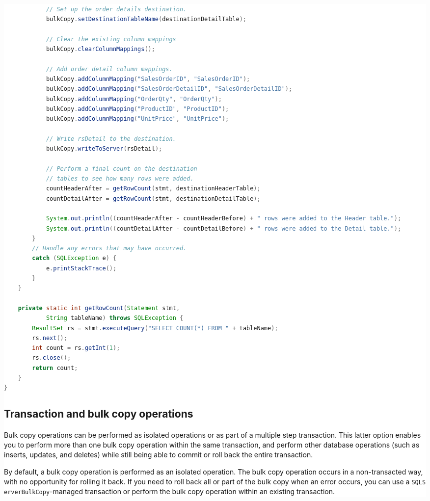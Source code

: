```java
            // Set up the order details destination.
            bulkCopy.setDestinationTableName(destinationDetailTable);

            // Clear the existing column mappings
            bulkCopy.clearColumnMappings();

            // Add order detail column mappings.
            bulkCopy.addColumnMapping("SalesOrderID", "SalesOrderID");
            bulkCopy.addColumnMapping("SalesOrderDetailID", "SalesOrderDetailID");
            bulkCopy.addColumnMapping("OrderQty", "OrderQty");
            bulkCopy.addColumnMapping("ProductID", "ProductID");
            bulkCopy.addColumnMapping("UnitPrice", "UnitPrice");

            // Write rsDetail to the destination.
            bulkCopy.writeToServer(rsDetail);

            // Perform a final count on the destination
            // tables to see how many rows were added.
            countHeaderAfter = getRowCount(stmt, destinationHeaderTable);
            countDetailAfter = getRowCount(stmt, destinationDetailTable);

            System.out.println((countHeaderAfter - countHeaderBefore) + " rows were added to the Header table.");
            System.out.println((countDetailAfter - countDetailBefore) + " rows were added to the Detail table.");
        }
        // Handle any errors that may have occurred.
        catch (SQLException e) {
            e.printStackTrace();
        }
    }

    private static int getRowCount(Statement stmt,
            String tableName) throws SQLException {
        ResultSet rs = stmt.executeQuery("SELECT COUNT(*) FROM " + tableName);
        rs.next();
        int count = rs.getInt(1);
        rs.close();
        return count;
    }
}
```

## Transaction and bulk copy operations

 Bulk copy operations can be performed as isolated operations or as part of a multiple step transaction. This latter option enables you to perform more than one bulk copy operation within the same transaction, and perform other database operations (such as inserts, updates, and deletes) while still being able to commit or roll back the entire transaction.  
  
 By default, a bulk copy operation is performed as an isolated operation. The bulk copy operation occurs in a non-transacted way, with no opportunity for rolling it back. If you need to roll back all or part of the bulk copy when an error occurs, you can use a `SQLServerBulkCopy`-managed transaction or perform the bulk copy operation within an existing transaction.  
